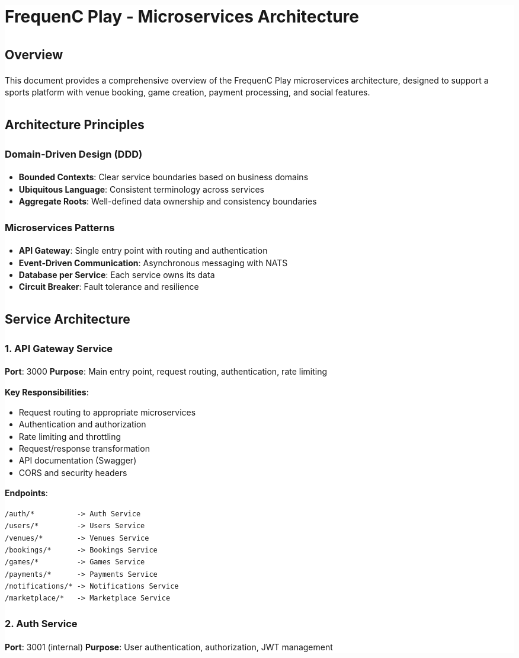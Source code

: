 # FrequenC Play - Microservices Architecture

## Overview

This document provides a comprehensive overview of the FrequenC Play microservices architecture, designed to support a sports platform with venue booking, game creation, payment processing, and social features.

## Architecture Principles

### Domain-Driven Design (DDD)
- **Bounded Contexts**: Clear service boundaries based on business domains
- **Ubiquitous Language**: Consistent terminology across services
- **Aggregate Roots**: Well-defined data ownership and consistency boundaries

### Microservices Patterns
- **API Gateway**: Single entry point with routing and authentication
- **Event-Driven Communication**: Asynchronous messaging with NATS
- **Database per Service**: Each service owns its data
- **Circuit Breaker**: Fault tolerance and resilience

## Service Architecture

### 1. API Gateway Service
**Port**: 3000
**Purpose**: Main entry point, request routing, authentication, rate limiting

**Key Responsibilities**:
- Request routing to appropriate microservices
- Authentication and authorization
- Rate limiting and throttling
- Request/response transformation
- API documentation (Swagger)
- CORS and security headers

**Endpoints**:
```
/auth/*          -> Auth Service
/users/*         -> Users Service
/venues/*        -> Venues Service
/bookings/*      -> Bookings Service
/games/*         -> Games Service
/payments/*      -> Payments Service
/notifications/* -> Notifications Service
/marketplace/*   -> Marketplace Service
```

### 2. Auth Service
**Port**: 3001 (internal)
**Purpose**: User authentication, authorization, JWT management
